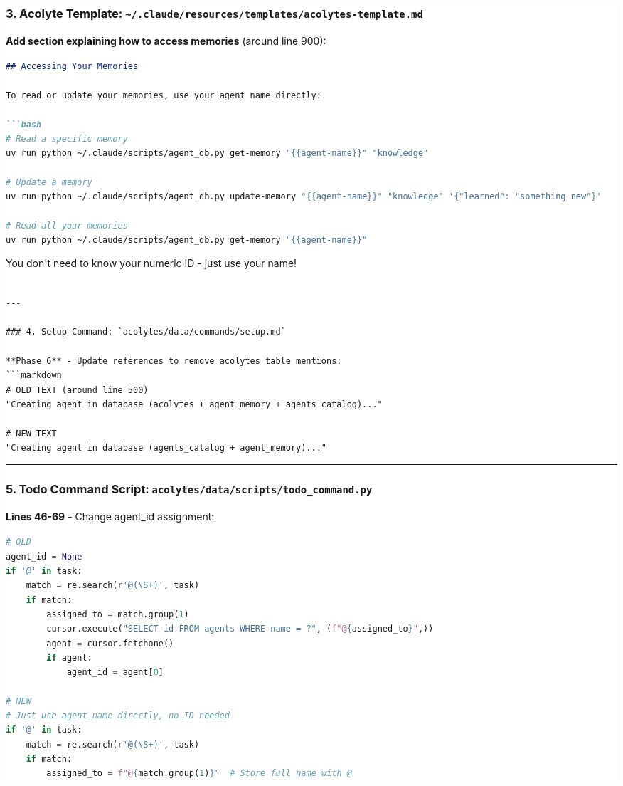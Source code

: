 
### 3. Acolyte Template: `~/.claude/resources/templates/acolytes-template.md`

**Add section explaining how to access memories** (around line 900):
```markdown
## Accessing Your Memories

To read or update your memories, use your agent name directly:

```bash
# Read a specific memory
uv run python ~/.claude/scripts/agent_db.py get-memory "{{agent-name}}" "knowledge"

# Update a memory
uv run python ~/.claude/scripts/agent_db.py update-memory "{{agent-name}}" "knowledge" '{"learned": "something new"}'

# Read all your memories
uv run python ~/.claude/scripts/agent_db.py get-memory "{{agent-name}}"
```

You don't need to know your numeric ID - just use your name!
```

---

### 4. Setup Command: `acolytes/data/commands/setup.md`

**Phase 6** - Update references to remove acolytes table mentions:
```markdown
# OLD TEXT (around line 500)
"Creating agent in database (acolytes + agent_memory + agents_catalog)..."

# NEW TEXT
"Creating agent in database (agents_catalog + agent_memory)..."
```

---

### 5. Todo Command Script: `acolytes/data/scripts/todo_command.py`

**Lines 46-69** - Change agent_id assignment:
```python
# OLD
agent_id = None
if '@' in task:
    match = re.search(r'@(\S+)', task)
    if match:
        assigned_to = match.group(1)
        cursor.execute("SELECT id FROM agents WHERE name = ?", (f"@{assigned_to}",))
        agent = cursor.fetchone()
        if agent:
            agent_id = agent[0]

# NEW
# Just use agent_name directly, no ID needed
if '@' in task:
    match = re.search(r'@(\S+)', task)
    if match:
        assigned_to = f"@{match.group(1)}"  # Store full name with @
```
